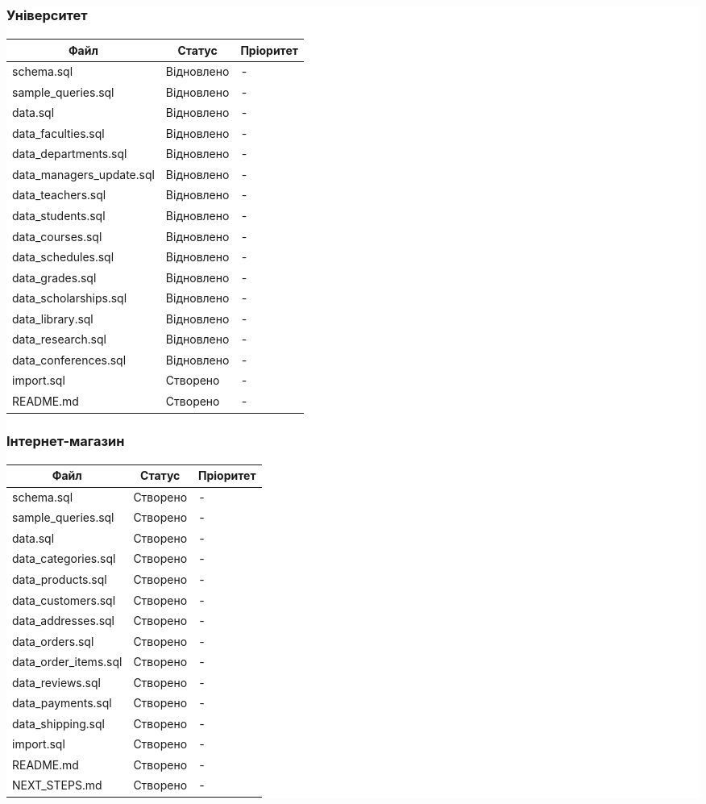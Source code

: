 ### Університет
| Файл | Статус | Пріоритет |
|------|--------|-----------|
| schema.sql | Відновлено | - |
| sample_queries.sql | Відновлено | - |
| data.sql | Відновлено | - |
| data_faculties.sql | Відновлено | - |
| data_departments.sql | Відновлено | - |
| data_managers_update.sql | Відновлено | - |
| data_teachers.sql | Відновлено | - |
| data_students.sql | Відновлено | - |
| data_courses.sql | Відновлено | - |
| data_schedules.sql | Відновлено | - |
| data_grades.sql | Відновлено | - |
| data_scholarships.sql | Відновлено | - |
| data_library.sql | Відновлено | - |
| data_research.sql | Відновлено | - |
| data_conferences.sql | Відновлено | - |
| import.sql | Створено | - |
| README.md | Створено | - |

### Інтернет-магазин
| Файл | Статус | Пріоритет |
|------|--------|-----------|
| schema.sql | Створено | - |
| sample_queries.sql | Створено | - |
| data.sql | Створено | - |
| data_categories.sql | Створено | - |
| data_products.sql | Створено | - |
| data_customers.sql | Створено | - |
| data_addresses.sql | Створено | - |
| data_orders.sql | Створено | - |
| data_order_items.sql | Створено | - |
| data_reviews.sql | Створено | - |
| data_payments.sql | Створено | - |
| data_shipping.sql | Створено | - |
| import.sql | Створено | - |
| README.md | Створено | - |
| NEXT_STEPS.md | Створено | - |
